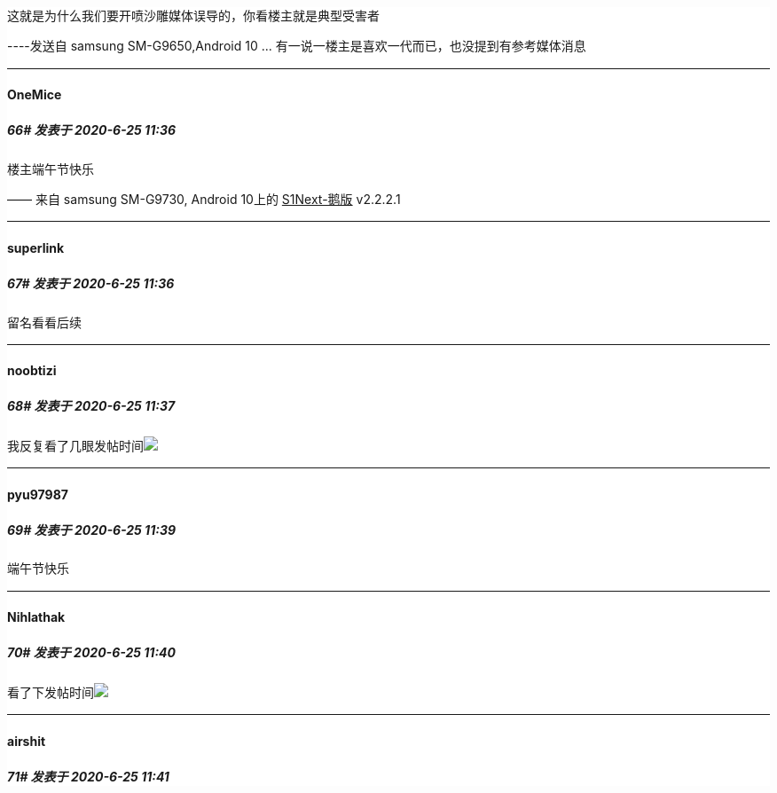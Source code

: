 这就是为什么我们要开喷沙雕媒体误导的，你看楼主就是典型受害者


----发送自 samsung SM-G9650,Android 10 ...</blockquote>
有一说一楼主是喜欢一代而已，也没提到有参考媒体消息


-----

####  OneMice  
##### 66#       发表于 2020-6-25 11:36


楼主端午节快乐

—— 来自 samsung SM-G9730, Android 10上的 [S1Next-鹅版](https://github.com/ykrank/S1-Next/releases) v2.2.2.1


-----

####  superlink  
##### 67#       发表于 2020-6-25 11:36


留名看看后续


-----

####  noobtizi  
##### 68#       发表于 2020-6-25 11:37


我反复看了几眼发帖时间<img src="https://static.saraba1st.com/image/smiley/face2017/067.png" referrerpolicy="no-referrer">


-----

####  pyu97987  
##### 69#       发表于 2020-6-25 11:39


端午节快乐


-----

####  Nihlathak  
##### 70#       发表于 2020-6-25 11:40


看了下发帖时间<img src="https://static.saraba1st.com/image/smiley/face2017/067.png" referrerpolicy="no-referrer">


-----

####  airshit  
##### 71#       发表于 2020-6-25 11:41

